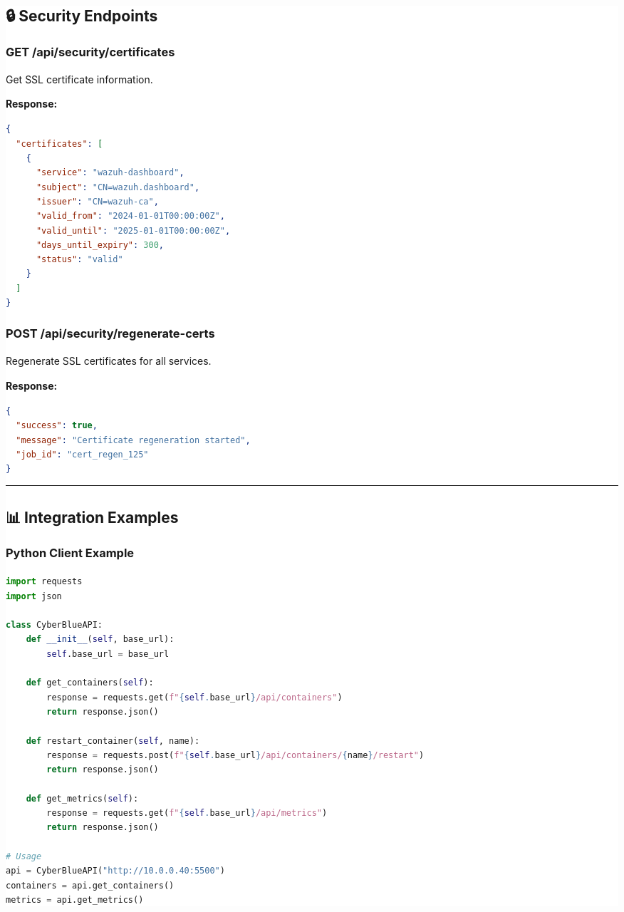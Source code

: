 ## 🔒 **Security Endpoints**

### GET /api/security/certificates
Get SSL certificate information.

**Response:**
```json
{
  "certificates": [
    {
      "service": "wazuh-dashboard",
      "subject": "CN=wazuh.dashboard",
      "issuer": "CN=wazuh-ca",
      "valid_from": "2024-01-01T00:00:00Z",
      "valid_until": "2025-01-01T00:00:00Z",
      "days_until_expiry": 300,
      "status": "valid"
    }
  ]
}
```

### POST /api/security/regenerate-certs
Regenerate SSL certificates for all services.

**Response:**
```json
{
  "success": true,
  "message": "Certificate regeneration started",
  "job_id": "cert_regen_125"
}
```

---

## 📊 **Integration Examples**

### Python Client Example
```python
import requests
import json

class CyberBlueAPI:
    def __init__(self, base_url):
        self.base_url = base_url
        
    def get_containers(self):
        response = requests.get(f"{self.base_url}/api/containers")
        return response.json()
    
    def restart_container(self, name):
        response = requests.post(f"{self.base_url}/api/containers/{name}/restart")
        return response.json()
    
    def get_metrics(self):
        response = requests.get(f"{self.base_url}/api/metrics")
        return response.json()

# Usage
api = CyberBlueAPI("http://10.0.0.40:5500")
containers = api.get_containers()
metrics = api.get_metrics()
```